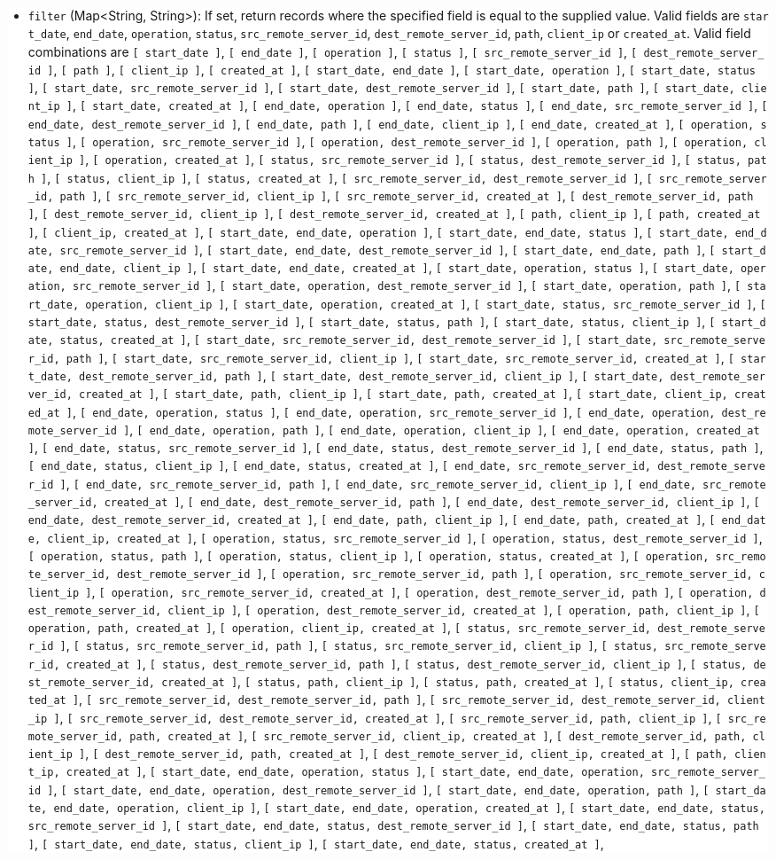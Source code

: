 * `filter` (Map<String, String>): If set, return records where the specified field is equal to the supplied value. Valid fields are `start_date`, `end_date`, `operation`, `status`, `src_remote_server_id`, `dest_remote_server_id`, `path`, `client_ip` or `created_at`. Valid field combinations are `[ start_date ]`, `[ end_date ]`, `[ operation ]`, `[ status ]`, `[ src_remote_server_id ]`, `[ dest_remote_server_id ]`, `[ path ]`, `[ client_ip ]`, `[ created_at ]`, `[ start_date, end_date ]`, `[ start_date, operation ]`, `[ start_date, status ]`, `[ start_date, src_remote_server_id ]`, `[ start_date, dest_remote_server_id ]`, `[ start_date, path ]`, `[ start_date, client_ip ]`, `[ start_date, created_at ]`, `[ end_date, operation ]`, `[ end_date, status ]`, `[ end_date, src_remote_server_id ]`, `[ end_date, dest_remote_server_id ]`, `[ end_date, path ]`, `[ end_date, client_ip ]`, `[ end_date, created_at ]`, `[ operation, status ]`, `[ operation, src_remote_server_id ]`, `[ operation, dest_remote_server_id ]`, `[ operation, path ]`, `[ operation, client_ip ]`, `[ operation, created_at ]`, `[ status, src_remote_server_id ]`, `[ status, dest_remote_server_id ]`, `[ status, path ]`, `[ status, client_ip ]`, `[ status, created_at ]`, `[ src_remote_server_id, dest_remote_server_id ]`, `[ src_remote_server_id, path ]`, `[ src_remote_server_id, client_ip ]`, `[ src_remote_server_id, created_at ]`, `[ dest_remote_server_id, path ]`, `[ dest_remote_server_id, client_ip ]`, `[ dest_remote_server_id, created_at ]`, `[ path, client_ip ]`, `[ path, created_at ]`, `[ client_ip, created_at ]`, `[ start_date, end_date, operation ]`, `[ start_date, end_date, status ]`, `[ start_date, end_date, src_remote_server_id ]`, `[ start_date, end_date, dest_remote_server_id ]`, `[ start_date, end_date, path ]`, `[ start_date, end_date, client_ip ]`, `[ start_date, end_date, created_at ]`, `[ start_date, operation, status ]`, `[ start_date, operation, src_remote_server_id ]`, `[ start_date, operation, dest_remote_server_id ]`, `[ start_date, operation, path ]`, `[ start_date, operation, client_ip ]`, `[ start_date, operation, created_at ]`, `[ start_date, status, src_remote_server_id ]`, `[ start_date, status, dest_remote_server_id ]`, `[ start_date, status, path ]`, `[ start_date, status, client_ip ]`, `[ start_date, status, created_at ]`, `[ start_date, src_remote_server_id, dest_remote_server_id ]`, `[ start_date, src_remote_server_id, path ]`, `[ start_date, src_remote_server_id, client_ip ]`, `[ start_date, src_remote_server_id, created_at ]`, `[ start_date, dest_remote_server_id, path ]`, `[ start_date, dest_remote_server_id, client_ip ]`, `[ start_date, dest_remote_server_id, created_at ]`, `[ start_date, path, client_ip ]`, `[ start_date, path, created_at ]`, `[ start_date, client_ip, created_at ]`, `[ end_date, operation, status ]`, `[ end_date, operation, src_remote_server_id ]`, `[ end_date, operation, dest_remote_server_id ]`, `[ end_date, operation, path ]`, `[ end_date, operation, client_ip ]`, `[ end_date, operation, created_at ]`, `[ end_date, status, src_remote_server_id ]`, `[ end_date, status, dest_remote_server_id ]`, `[ end_date, status, path ]`, `[ end_date, status, client_ip ]`, `[ end_date, status, created_at ]`, `[ end_date, src_remote_server_id, dest_remote_server_id ]`, `[ end_date, src_remote_server_id, path ]`, `[ end_date, src_remote_server_id, client_ip ]`, `[ end_date, src_remote_server_id, created_at ]`, `[ end_date, dest_remote_server_id, path ]`, `[ end_date, dest_remote_server_id, client_ip ]`, `[ end_date, dest_remote_server_id, created_at ]`, `[ end_date, path, client_ip ]`, `[ end_date, path, created_at ]`, `[ end_date, client_ip, created_at ]`, `[ operation, status, src_remote_server_id ]`, `[ operation, status, dest_remote_server_id ]`, `[ operation, status, path ]`, `[ operation, status, client_ip ]`, `[ operation, status, created_at ]`, `[ operation, src_remote_server_id, dest_remote_server_id ]`, `[ operation, src_remote_server_id, path ]`, `[ operation, src_remote_server_id, client_ip ]`, `[ operation, src_remote_server_id, created_at ]`, `[ operation, dest_remote_server_id, path ]`, `[ operation, dest_remote_server_id, client_ip ]`, `[ operation, dest_remote_server_id, created_at ]`, `[ operation, path, client_ip ]`, `[ operation, path, created_at ]`, `[ operation, client_ip, created_at ]`, `[ status, src_remote_server_id, dest_remote_server_id ]`, `[ status, src_remote_server_id, path ]`, `[ status, src_remote_server_id, client_ip ]`, `[ status, src_remote_server_id, created_at ]`, `[ status, dest_remote_server_id, path ]`, `[ status, dest_remote_server_id, client_ip ]`, `[ status, dest_remote_server_id, created_at ]`, `[ status, path, client_ip ]`, `[ status, path, created_at ]`, `[ status, client_ip, created_at ]`, `[ src_remote_server_id, dest_remote_server_id, path ]`, `[ src_remote_server_id, dest_remote_server_id, client_ip ]`, `[ src_remote_server_id, dest_remote_server_id, created_at ]`, `[ src_remote_server_id, path, client_ip ]`, `[ src_remote_server_id, path, created_at ]`, `[ src_remote_server_id, client_ip, created_at ]`, `[ dest_remote_server_id, path, client_ip ]`, `[ dest_remote_server_id, path, created_at ]`, `[ dest_remote_server_id, client_ip, created_at ]`, `[ path, client_ip, created_at ]`, `[ start_date, end_date, operation, status ]`, `[ start_date, end_date, operation, src_remote_server_id ]`, `[ start_date, end_date, operation, dest_remote_server_id ]`, `[ start_date, end_date, operation, path ]`, `[ start_date, end_date, operation, client_ip ]`, `[ start_date, end_date, operation, created_at ]`, `[ start_date, end_date, status, src_remote_server_id ]`, `[ start_date, end_date, status, dest_remote_server_id ]`, `[ start_date, end_date, status, path ]`, `[ start_date, end_date, status, client_ip ]`, `[ start_date, end_date, status, created_at ]`,